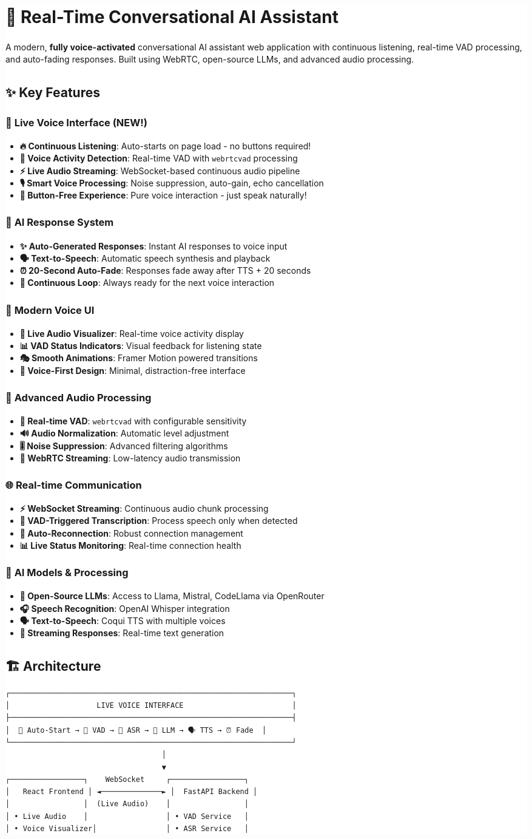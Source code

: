 # 🧠 Real-Time Conversational AI Assistant

A modern, **fully voice-activated** conversational AI assistant web application with continuous listening, real-time VAD processing, and auto-fading responses. Built using WebRTC, open-source LLMs, and advanced audio processing.

## ✨ Key Features

### 🎤 **Live Voice Interface** (NEW!)
- **🔥 Continuous Listening**: Auto-starts on page load - no buttons required!
- **🎯 Voice Activity Detection**: Real-time VAD with `webrtcvad` processing
- **⚡ Live Audio Streaming**: WebSocket-based continuous audio pipeline
- **🎙️ Smart Voice Processing**: Noise suppression, auto-gain, echo cancellation
- **📱 Button-Free Experience**: Pure voice interaction - just speak naturally!

### 🤖 **AI Response System**
- **✨ Auto-Generated Responses**: Instant AI responses to voice input
- **🗣️ Text-to-Speech**: Automatic speech synthesis and playback
- **⏰ 20-Second Auto-Fade**: Responses fade away after TTS + 20 seconds
- **🔄 Continuous Loop**: Always ready for the next voice interaction

### 🎨 **Modern Voice UI**
- **🌟 Live Audio Visualizer**: Real-time voice activity display
- **📊 VAD Status Indicators**: Visual feedback for listening state
- **🎭 Smooth Animations**: Framer Motion powered transitions
- **🌙 Voice-First Design**: Minimal, distraction-free interface

### 🔧 **Advanced Audio Processing**
- **🎯 Real-time VAD**: `webrtcvad` with configurable sensitivity
- **🔊 Audio Normalization**: Automatic level adjustment
- **🎚️ Noise Suppression**: Advanced filtering algorithms
- **📡 WebRTC Streaming**: Low-latency audio transmission

### 🌐 **Real-time Communication**
- **⚡ WebSocket Streaming**: Continuous audio chunk processing
- **🎯 VAD-Triggered Transcription**: Process speech only when detected
- **🔄 Auto-Reconnection**: Robust connection management
- **📊 Live Status Monitoring**: Real-time connection health

### 🤖 **AI Models & Processing**
- **🦙 Open-Source LLMs**: Access to Llama, Mistral, CodeLlama via OpenRouter
- **🎧 Speech Recognition**: OpenAI Whisper integration
- **🗣️ Text-to-Speech**: Coqui TTS with multiple voices
- **💬 Streaming Responses**: Real-time text generation

## 🏗️ Architecture

```
┌─────────────────────────────────────────────────────────────────┐
│                    LIVE VOICE INTERFACE                         │
├─────────────────────────────────────────────────────────────────┤
│  🎤 Auto-Start → 🎯 VAD → 📝 ASR → 🤖 LLM → 🗣️ TTS → ⏰ Fade  │
└─────────────────────────────────────────────────────────────────┘
                                    │
                                    ▼
┌─────────────────┐    WebSocket     ┌─────────────────┐
│   React Frontend │ ◄──────────────► │  FastAPI Backend │
│                 │  (Live Audio)    │                 │
│ • Live Audio    │                  │ • VAD Service   │
│ • Voice Visualizer│                │ • ASR Service   │
```